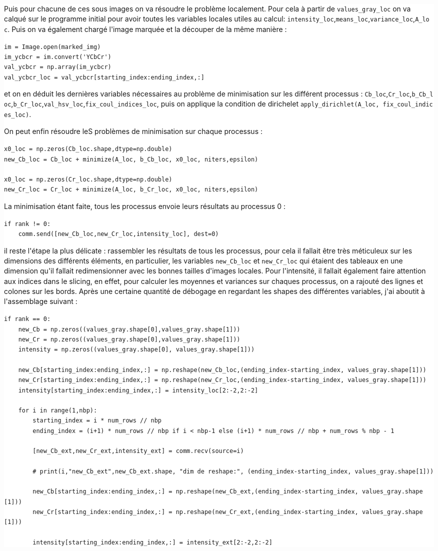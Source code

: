 Puis pour chacune de ces sous images on va résoudre le problème localement. Pour cela à partir de `values_gray_loc` on va calqué sur le programme initial pour avoir toutes les variables locales utiles au calcul: `intensity_loc`,`means_loc`,`variance_loc`,`A_loc`. Puis on va également chargé l'image marquée et la découper de la même manière : 
```
im = Image.open(marked_img)
im_ycbcr = im.convert('YCbCr')
val_ycbcr = np.array(im_ycbcr)
val_ycbcr_loc = val_ycbcr[starting_index:ending_index,:]
```
et on en déduit les dernières variables nécessaires au problème de minimisation sur les différent processus : `Cb_loc`,`Cr_loc`,`b_Cb_loc`,`b_Cr_loc`,`val_hsv_loc`,`fix_coul_indices_loc`, puis on applique la condition de dirichelet `apply_dirichlet(A_loc, fix_coul_indices_loc)`.

On peut enfin résoudre leS problèmes de minimisation sur chaque processus : 
```
x0_loc = np.zeros(Cb_loc.shape,dtype=np.double)
new_Cb_loc = Cb_loc + minimize(A_loc, b_Cb_loc, x0_loc, niters,epsilon)

x0_loc = np.zeros(Cr_loc.shape,dtype=np.double)
new_Cr_loc = Cr_loc + minimize(A_loc, b_Cr_loc, x0_loc, niters,epsilon)
```

La minimisation étant faite, tous les processus envoie leurs résultats au processus 0 : 
```
if rank != 0:
    comm.send([new_Cb_loc,new_Cr_loc,intensity_loc], dest=0)
```

 il reste l'étape la plus délicate : rassembler les résultats de tous les processus, pour cela il fallait être très méticuleux sur les dimensions des différents éléments, en particulier, les variables `new_Cb_loc` et `new_Cr_loc` qui étaient des tableaux en une dimension qu'il fallait redimensionner avec les bonnes tailles d'images locales. Pour l'intensité, il fallait également faire attention aux indices dans le slicing, en effet, pour calculer les moyennes et variances sur chaques processus, on a rajouté des lignes et colones sur les bords. Après une certaine quantité de débogage en regardant les shapes des différentes variables, j'ai aboutit à l'assemblage suivant : 

```
if rank == 0:
    new_Cb = np.zeros((values_gray.shape[0],values_gray.shape[1]))
    new_Cr = np.zeros((values_gray.shape[0],values_gray.shape[1]))
    intensity = np.zeros((values_gray.shape[0], values_gray.shape[1]))

    new_Cb[starting_index:ending_index,:] = np.reshape(new_Cb_loc,(ending_index-starting_index, values_gray.shape[1]))
    new_Cr[starting_index:ending_index,:] = np.reshape(new_Cr_loc,(ending_index-starting_index, values_gray.shape[1]))
    intensity[starting_index:ending_index,:] = intensity_loc[2:-2,2:-2]

    for i in range(1,nbp):
        starting_index = i * num_rows // nbp
        ending_index = (i+1) * num_rows // nbp if i < nbp-1 else (i+1) * num_rows // nbp + num_rows % nbp - 1

        [new_Cb_ext,new_Cr_ext,intensity_ext] = comm.recv(source=i)

        # print(i,"new_Cb_ext",new_Cb_ext.shape, "dim de reshape:", (ending_index-starting_index, values_gray.shape[1]))

        new_Cb[starting_index:ending_index,:] = np.reshape(new_Cb_ext,(ending_index-starting_index, values_gray.shape[1]))
        new_Cr[starting_index:ending_index,:] = np.reshape(new_Cr_ext,(ending_index-starting_index, values_gray.shape[1]))

        intensity[starting_index:ending_index,:] = intensity_ext[2:-2,2:-2]
```
